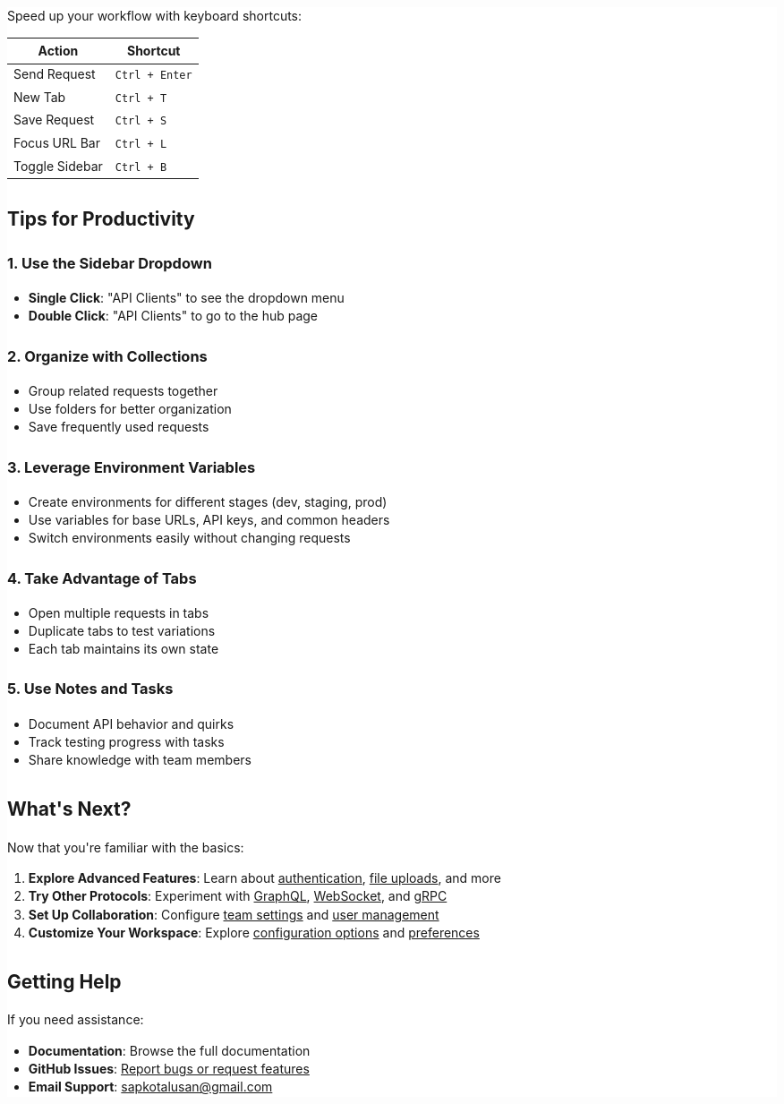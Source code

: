 Speed up your workflow with keyboard shortcuts:

| Action | Shortcut |
|--------|----------|
| Send Request | `Ctrl + Enter` |
| New Tab | `Ctrl + T` |
| Save Request | `Ctrl + S` |
| Focus URL Bar | `Ctrl + L` |
| Toggle Sidebar | `Ctrl + B` |

## Tips for Productivity

### 1. Use the Sidebar Dropdown

- **Single Click**: "API Clients" to see the dropdown menu
- **Double Click**: "API Clients" to go to the hub page

### 2. Organize with Collections

- Group related requests together
- Use folders for better organization
- Save frequently used requests

### 3. Leverage Environment Variables

- Create environments for different stages (dev, staging, prod)
- Use variables for base URLs, API keys, and common headers
- Switch environments easily without changing requests

### 4. Take Advantage of Tabs

- Open multiple requests in tabs
- Duplicate tabs to test variations
- Each tab maintains its own state

### 5. Use Notes and Tasks

- Document API behavior and quirks
- Track testing progress with tasks
- Share knowledge with team members

## What's Next?

Now that you're familiar with the basics:

1. **Explore Advanced Features**: Learn about [authentication](../api-clients/rest-client.md#authentication), [file uploads](../api-clients/rest-client.md#file-uploads), and more
2. **Try Other Protocols**: Experiment with [GraphQL](../api-clients/graphql-studio.md), [WebSocket](../api-clients/websocket-playground.md), and [gRPC](../api-clients/grpc-explorer.md)
3. **Set Up Collaboration**: Configure [team settings](../features/collaboration.md) and [user management](../features/settings.md)
4. **Customize Your Workspace**: Explore [configuration options](configuration.md) and [preferences](../features/settings.md)

## Getting Help

If you need assistance:

- **Documentation**: Browse the full documentation
- **GitHub Issues**: [Report bugs or request features](https://github.com/Lusan-sapkota/Api-Studio/issues)
- **Email Support**: [sapkotalusan@gmail.com](mailto:sapkotalusan@gmail.com)